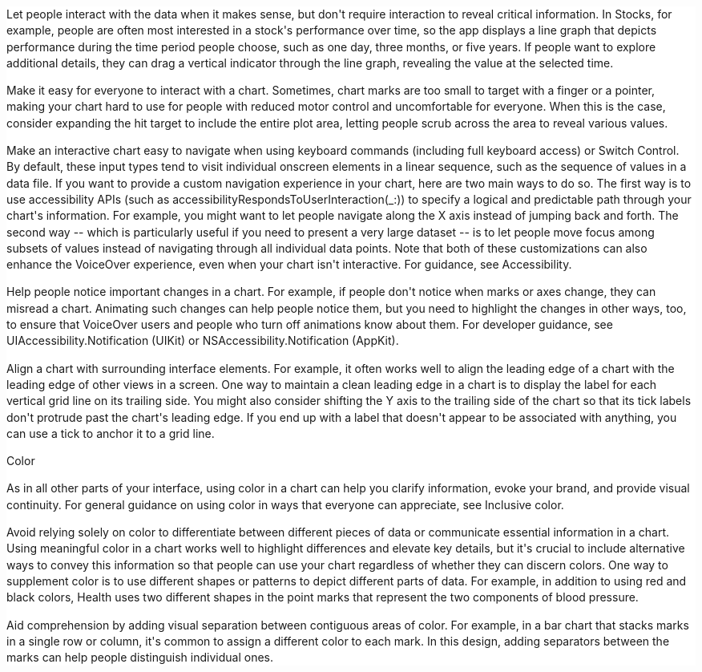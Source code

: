 Let people interact with the data when it makes sense, but don't require interaction to reveal critical information. In Stocks, for example, people are often most interested in a stock's performance over time, so the app displays a line graph that depicts performance during the time period people choose, such as one day, three months, or five years. If people want to explore additional details, they can drag a vertical indicator through the line graph, revealing the value at the selected time.

Make it easy for everyone to interact with a chart. Sometimes, chart marks are too small to target with a finger or a pointer, making your chart hard to use for people with reduced motor control and uncomfortable for everyone. When this is the case, consider expanding the hit target to include the entire plot area, letting people scrub across the area to reveal various values.

Make an interactive chart easy to navigate when using keyboard commands (including full keyboard access) or Switch Control. By default, these input types tend to visit individual onscreen elements in a linear sequence, such as the sequence of values in a data file. If you want to provide a custom navigation experience in your chart, here are two main ways to do so. The first way is to use accessibility APIs (such as accessibilityRespondsToUserInteraction(_:)) to specify a logical and predictable path through your chart's information. For example, you might want to let people navigate along the X axis instead of jumping back and forth. The second way -- which is particularly useful if you need to present a very large dataset -- is to let people move focus among subsets of values instead of navigating through all individual data points. Note that both of these customizations can also enhance the VoiceOver experience, even when your chart isn't interactive. For guidance, see Accessibility.

Help people notice important changes in a chart. For example, if people don't notice when marks or axes change, they can misread a chart. Animating such changes can help people notice them, but you need to highlight the changes in other ways, too, to ensure that VoiceOver users and people who turn off animations know about them. For developer guidance, see UIAccessibility.Notification (UIKit) or NSAccessibility.Notification (AppKit).

Align a chart with surrounding interface elements. For example, it often works well to align the leading edge of a chart with the leading edge of other views in a screen. One way to maintain a clean leading edge in a chart is to display the label for each vertical grid line on its trailing side. You might also consider shifting the Y axis to the trailing side of the chart so that its tick labels don't protrude past the chart's leading edge. If you end up with a label that doesn't appear to be associated with anything, you can use a tick to anchor it to a grid line.

Color

As in all other parts of your interface, using color in a chart can help you clarify information, evoke your brand, and provide visual continuity. For general guidance on using color in ways that everyone can appreciate, see Inclusive color.

Avoid relying solely on color to differentiate between different pieces of data or communicate essential information in a chart. Using meaningful color in a chart works well to highlight differences and elevate key details, but it's crucial to include alternative ways to convey this information so that people can use your chart regardless of whether they can discern colors. One way to supplement color is to use different shapes or patterns to depict different parts of data. For example, in addition to using red and black colors, Health uses two different shapes in the point marks that represent the two components of blood pressure.

Aid comprehension by adding visual separation between contiguous areas of color. For example, in a bar chart that stacks marks in a single row or column, it's common to assign a different color to each mark. In this design, adding separators between the marks can help people distinguish individual ones.
